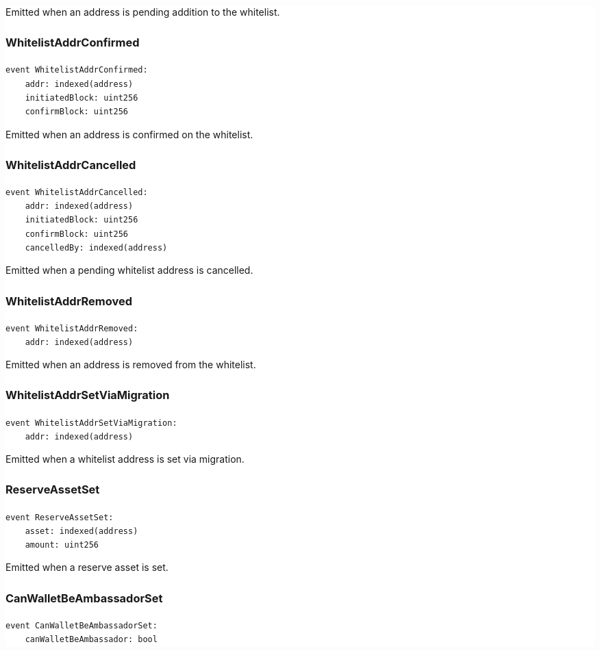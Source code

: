Emitted when an address is pending addition to the whitelist.

### WhitelistAddrConfirmed

```vyper
event WhitelistAddrConfirmed:
    addr: indexed(address)
    initiatedBlock: uint256
    confirmBlock: uint256
```

Emitted when an address is confirmed on the whitelist.

### WhitelistAddrCancelled

```vyper
event WhitelistAddrCancelled:
    addr: indexed(address)
    initiatedBlock: uint256
    confirmBlock: uint256
    cancelledBy: indexed(address)
```

Emitted when a pending whitelist address is cancelled.

### WhitelistAddrRemoved

```vyper
event WhitelistAddrRemoved:
    addr: indexed(address)
```

Emitted when an address is removed from the whitelist.

### WhitelistAddrSetViaMigration

```vyper
event WhitelistAddrSetViaMigration:
    addr: indexed(address)
```

Emitted when a whitelist address is set via migration.

### ReserveAssetSet

```vyper
event ReserveAssetSet:
    asset: indexed(address)
    amount: uint256
```

Emitted when a reserve asset is set.

### CanWalletBeAmbassadorSet

```vyper
event CanWalletBeAmbassadorSet:
    canWalletBeAmbassador: bool
```
